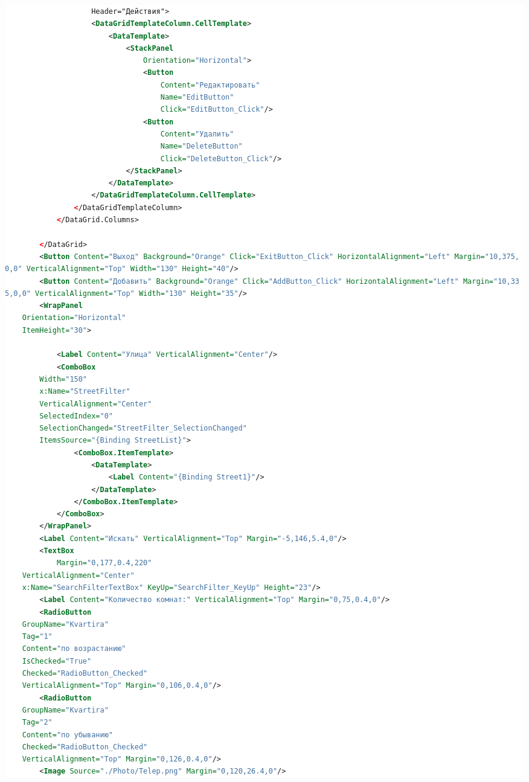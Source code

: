 ```xml
                    Header="Действия">
                    <DataGridTemplateColumn.CellTemplate>
                        <DataTemplate>
                            <StackPanel
                                Orientation="Horizontal">
                                <Button
                                    Content="Редактировать"
                                    Name="EditButton"
                                    Click="EditButton_Click"/>
                                <Button
                                    Content="Удалить"
                                    Name="DeleteButton"
                                    Click="DeleteButton_Click"/>
                            </StackPanel>
                        </DataTemplate>
                    </DataGridTemplateColumn.CellTemplate>
                </DataGridTemplateColumn>
            </DataGrid.Columns>

        </DataGrid>
        <Button Content="Выход" Background="Orange" Click="ExitButton_Click" HorizontalAlignment="Left" Margin="10,375,0,0" VerticalAlignment="Top" Width="130" Height="40"/>
        <Button Content="Добавить" Background="Orange" Click="AddButton_Click" HorizontalAlignment="Left" Margin="10,335,0,0" VerticalAlignment="Top" Width="130" Height="35"/>
        <WrapPanel 
    Orientation="Horizontal" 
    ItemHeight="30">

            <Label Content="Улица" VerticalAlignment="Center"/>
            <ComboBox
        Width="150"
        x:Name="StreetFilter"
        VerticalAlignment="Center"
        SelectedIndex="0"
        SelectionChanged="StreetFilter_SelectionChanged"
        ItemsSource="{Binding StreetList}">
                <ComboBox.ItemTemplate>
                    <DataTemplate>
                        <Label Content="{Binding Street1}"/>
                    </DataTemplate>
                </ComboBox.ItemTemplate>
            </ComboBox>
        </WrapPanel>
        <Label Content="Искать" VerticalAlignment="Top" Margin="-5,146,5.4,0"/>
        <TextBox
            Margin="0,177,0.4,220"
    VerticalAlignment="Center"
    x:Name="SearchFilterTextBox" KeyUp="SearchFilter_KeyUp" Height="23"/>
        <Label Content="Количество комнат:" VerticalAlignment="Top" Margin="0,75,0.4,0"/>
        <RadioButton
    GroupName="Kvartira"
    Tag="1"
    Content="по возрастанию"
    IsChecked="True"
    Checked="RadioButton_Checked"
    VerticalAlignment="Top" Margin="0,106,0.4,0"/>
        <RadioButton
    GroupName="Kvartira"
    Tag="2"
    Content="по убыванию"
    Checked="RadioButton_Checked"
    VerticalAlignment="Top" Margin="0,126,0.4,0"/>
        <Image Source="./Photo/Telep.png" Margin="0,120,26.4,0"/>
```